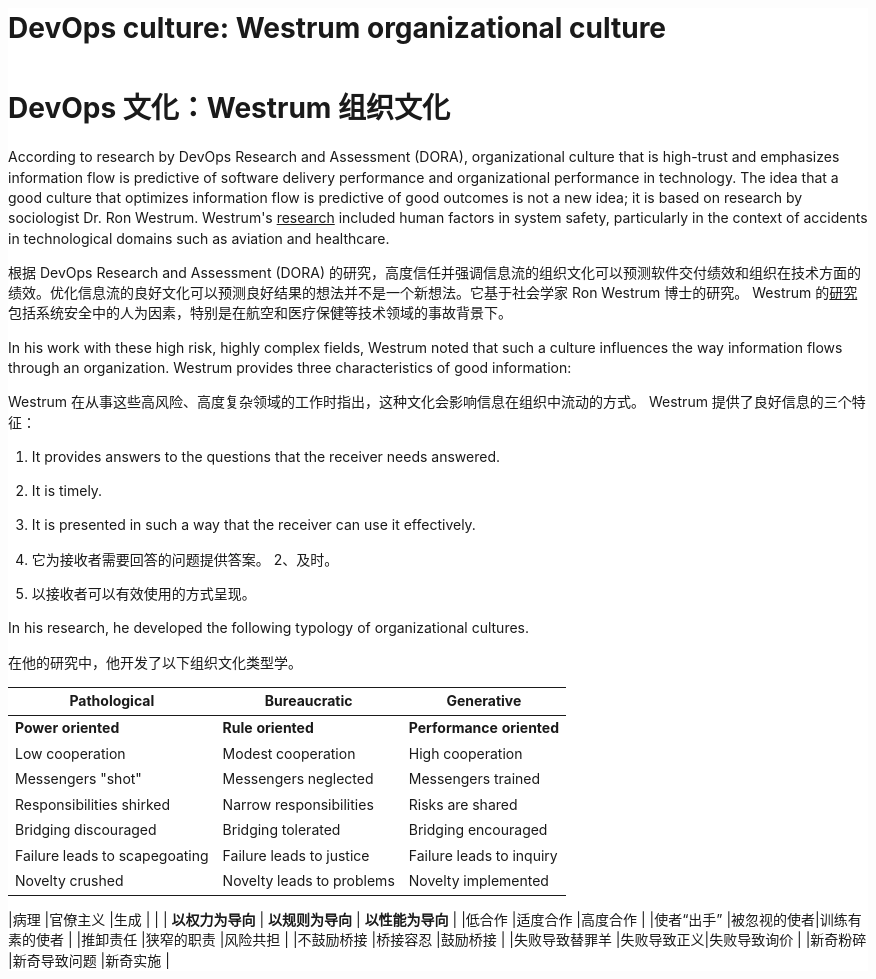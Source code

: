 # DevOps culture: Westrum organizational culture

# DevOps 文化：Westrum 组织文化

According to research by DevOps Research and Assessment (DORA), organizational culture that is high-trust and emphasizes information flow is predictive of software delivery performance and organizational performance in technology. The idea that a good culture that optimizes information flow is predictive of good outcomes is not a new idea; it is based on research by sociologist Dr. Ron Westrum. Westrum's [research](http://bmj.co/1BRGh5q)  included human factors in system safety, particularly in the context of accidents in technological domains such as aviation and healthcare.

根据 DevOps Research and Assessment (DORA) 的研究，高度信任并强调信息流的组织文化可以预测软件交付绩效和组织在技术方面的绩效。优化信息流的良好文化可以预测良好结果的想法并不是一个新想法。它基于社会学家 Ron Westrum 博士的研究。 Westrum 的[研究](http://bmj.co/1BRGh5q) 包括系统安全中的人为因素，特别是在航空和医疗保健等技术领域的事故背景下。

In his work with these high risk, highly complex fields, Westrum noted that such a culture influences the way information flows through an organization. Westrum provides three characteristics of good information:

Westrum 在从事这些高风险、高度复杂领域的工作时指出，这种文化会影响信息在组织中流动的方式。 Westrum 提供了良好信息的三个特征：

1. It provides answers to the questions that the receiver needs answered.
2. It is timely.
3. It is presented in such a way that the receiver can use it effectively.

1. 它为接收者需要回答的问题提供答案。
2、及时。
3. 以接收者可以有效使用的方式呈现。

In his research, he developed the following typology of organizational cultures.

在他的研究中，他开发了以下组织文化类型学。

| Pathological                  | Bureaucratic              | Generative               |
| ----------------------------- |------------------------- |------------------------ |
| **Power oriented**            | **Rule oriented**         | **Performance oriented** |
| Low cooperation               | Modest cooperation        | High cooperation         |
| Messengers "shot"             | Messengers neglected      | Messengers trained       |
| Responsibilities shirked      | Narrow responsibilities   | Risks are shared         |
| Bridging discouraged          | Bridging tolerated        | Bridging encouraged      |
| Failure leads to scapegoating | Failure leads to justice  | Failure leads to inquiry |
| Novelty crushed               | Novelty leads to problems | Novelty implemented      |

|病理 |官僚主义 |生成 |
| | **以权力为导向** | **以规则为导向** | **以性能为导向** |
|低合作 |适度合作 |高度合作 |
|使者“出手” |被忽视的使者|训练有素的使者 |
|推卸责任 |狭窄的职责 |风险共担 |
|不鼓励桥接 |桥接容忍 |鼓励桥接 |
|失败导致替罪羊 |失败导致正义|失败导致询价 |
|新奇粉碎 |新奇导致问题 |新奇实施 |

